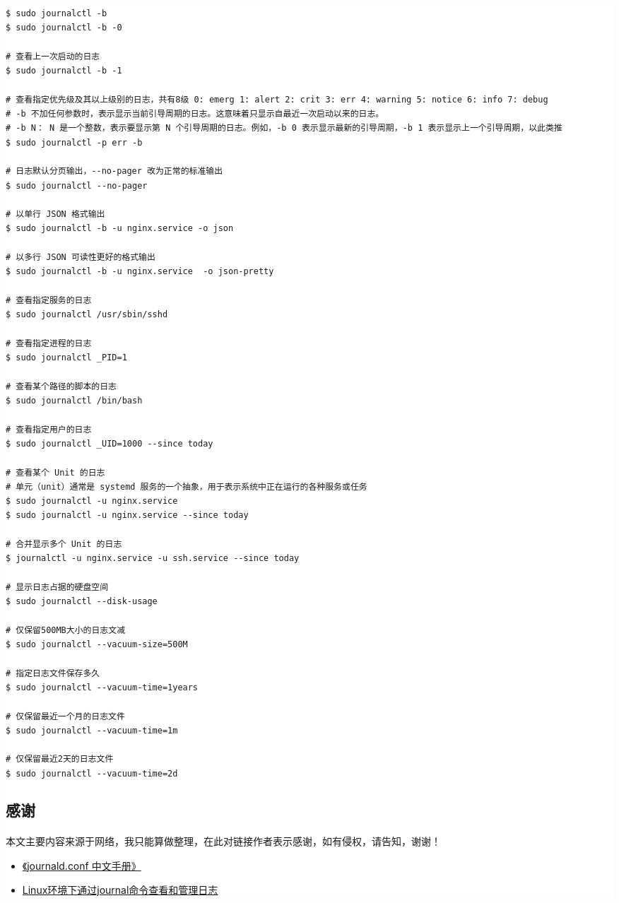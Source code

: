 ```shell
$ sudo journalctl -b
$ sudo journalctl -b -0

# 查看上一次启动的日志
$ sudo journalctl -b -1

# 查看指定优先级及其以上级别的日志，共有8级 0: emerg 1: alert 2: crit 3: err 4: warning 5: notice 6: info 7: debug
# -b 不加任何参数时，表示显示当前引导周期的日志。这意味着只显示自最近一次启动以来的日志。
# -b N： N 是一个整数，表示要显示第 N 个引导周期的日志。例如，-b 0 表示显示最新的引导周期，-b 1 表示显示上一个引导周期，以此类推
$ sudo journalctl -p err -b

# 日志默认分页输出，--no-pager 改为正常的标准输出
$ sudo journalctl --no-pager

# 以单行 JSON 格式输出
$ sudo journalctl -b -u nginx.service -o json

# 以多行 JSON 可读性更好的格式输出
$ sudo journalctl -b -u nginx.service  -o json-pretty

# 查看指定服务的日志
$ sudo journalctl /usr/sbin/sshd

# 查看指定进程的日志
$ sudo journalctl _PID=1

# 查看某个路径的脚本的日志
$ sudo journalctl /bin/bash

# 查看指定用户的日志
$ sudo journalctl _UID=1000 --since today

# 查看某个 Unit 的日志
# 单元（unit）通常是 systemd 服务的一个抽象，用于表示系统中正在运行的各种服务或任务
$ sudo journalctl -u nginx.service
$ sudo journalctl -u nginx.service --since today

# 合并显示多个 Unit 的日志
$ journalctl -u nginx.service -u ssh.service --since today

# 显示日志占据的硬盘空间
$ sudo journalctl --disk-usage

# 仅保留500MB大小的日志文减
$ sudo journalctl --vacuum-size=500M

# 指定日志文件保存多久
$ sudo journalctl --vacuum-time=1years

# 仅保留最近一个月的日志文件
$ sudo journalctl --vacuum-time=1m

# 仅保留最近2天的日志文件
$ sudo journalctl --vacuum-time=2d
```

## 感谢

本文主要内容来源于网络，我只能算做整理，在此对链接作者表示感谢，如有侵权，请告知，谢谢！

* [《journald.conf 中文手册》](https://www.jinbuguo.com/systemd/journald.conf.html)

* [Linux环境下通过journal命令查看和管理日志](https://blog.csdn.net/albertsh/article/details/135161723)